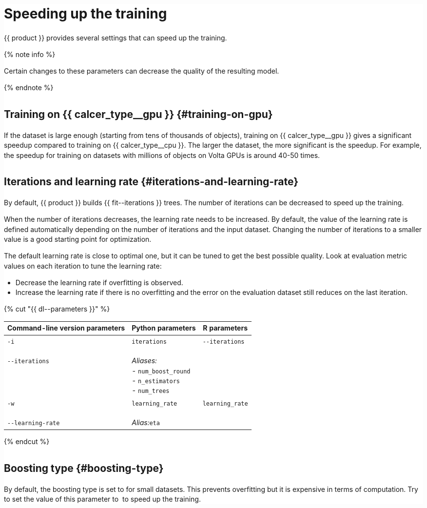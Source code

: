 # Speeding up the training

{{ product }} provides several settings that can speed up the training.

{% note info %}

Certain changes to these parameters can decrease the quality of the resulting model.

{% endnote %}

## Training on {{ calcer_type__gpu }} {#training-on-gpu}

If the dataset is large enough (starting from tens of thousands of objects), training on {{ calcer_type__gpu }} gives a significant speedup compared to training on {{ calcer_type__cpu }}. The larger the dataset, the more significant is the speedup. For example, the speedup for training on datasets with millions of objects on Volta GPUs is around 40-50 times.


## Iterations and learning rate {#iterations-and-learning-rate}

By default, {{ product }} builds {{ fit--iterations }} trees. The number of iterations can be decreased to speed up the training.

When the number of iterations decreases, the learning rate needs to be increased. By default, the value of the learning rate is defined automatically depending on the number of iterations and the input dataset. Changing the number of iterations to a smaller value is a good starting point for optimization.

The default learning rate is close to optimal one, but it can be tuned to get the best possible quality. Look at evaluation metric values on each iteration to tune the learning rate:
- Decrease the learning rate if overfitting is observed.
- Increase the learning rate if there is no overfitting and the error on the evaluation dataset still reduces on the last iteration.


{% cut "{{ dl--parameters }}" %}

Command-line version parameters|     Python parameters                                    | R parameters                |
-----------------------------|------------------------------------------------------------|-----------------------------|
`-i`<br/><br/>`--iterations` | `iterations`<br/><br/>_Aliases:_<br/>- `num_boost_round`<br/>- `n_estimators`<br/>- `num_trees` | `--iterations`
`-w`<br/><br/>`--learning-rate` | `learning_rate`<br/><br/>_Alias:_`eta` | `learning_rate`

{% endcut %}

## Boosting type {#boosting-type}

By default, the boosting type is set to  for small datasets. This prevents overfitting but it is expensive in terms of computation. Try to set the value of this parameter to  to speed up the training.

